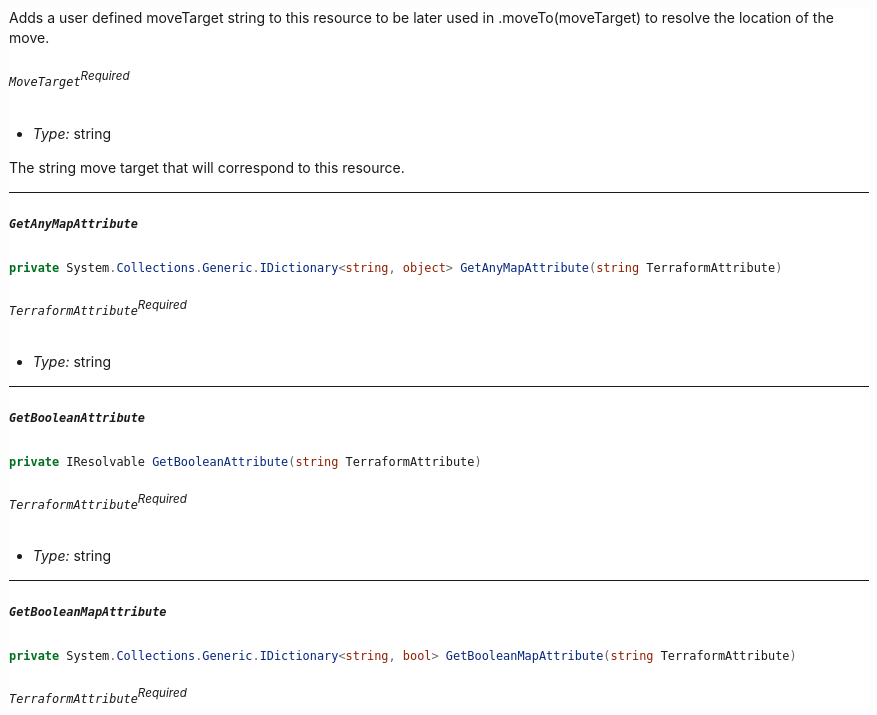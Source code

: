 Adds a user defined moveTarget string to this resource to be later used in .moveTo(moveTarget) to resolve the location of the move.

###### `MoveTarget`<sup>Required</sup> <a name="MoveTarget" id="@cdktf/provider-upcloud.server.Server.addMoveTarget.parameter.moveTarget"></a>

- *Type:* string

The string move target that will correspond to this resource.

---

##### `GetAnyMapAttribute` <a name="GetAnyMapAttribute" id="@cdktf/provider-upcloud.server.Server.getAnyMapAttribute"></a>

```csharp
private System.Collections.Generic.IDictionary<string, object> GetAnyMapAttribute(string TerraformAttribute)
```

###### `TerraformAttribute`<sup>Required</sup> <a name="TerraformAttribute" id="@cdktf/provider-upcloud.server.Server.getAnyMapAttribute.parameter.terraformAttribute"></a>

- *Type:* string

---

##### `GetBooleanAttribute` <a name="GetBooleanAttribute" id="@cdktf/provider-upcloud.server.Server.getBooleanAttribute"></a>

```csharp
private IResolvable GetBooleanAttribute(string TerraformAttribute)
```

###### `TerraformAttribute`<sup>Required</sup> <a name="TerraformAttribute" id="@cdktf/provider-upcloud.server.Server.getBooleanAttribute.parameter.terraformAttribute"></a>

- *Type:* string

---

##### `GetBooleanMapAttribute` <a name="GetBooleanMapAttribute" id="@cdktf/provider-upcloud.server.Server.getBooleanMapAttribute"></a>

```csharp
private System.Collections.Generic.IDictionary<string, bool> GetBooleanMapAttribute(string TerraformAttribute)
```

###### `TerraformAttribute`<sup>Required</sup> <a name="TerraformAttribute" id="@cdktf/provider-upcloud.server.Server.getBooleanMapAttribute.parameter.terraformAttribute"></a>
